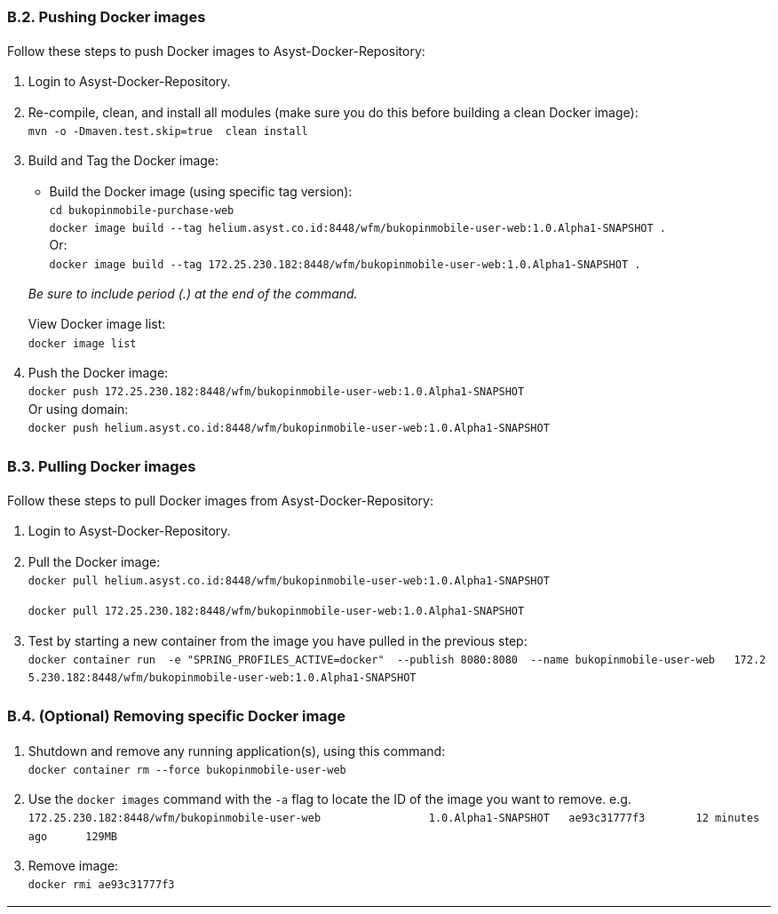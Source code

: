 ### B.2. Pushing Docker images

Follow these steps to push Docker images to Asyst-Docker-Repository:  

1. Login to Asyst-Docker-Repository.  
  
2. Re-compile, clean, and install all modules (make sure you do this before building a clean Docker image):  
    `mvn -o -Dmaven.test.skip=true  clean install`  

3. Build and Tag the Docker image:  
    * Build the Docker image (using specific tag version):  
    `cd bukopinmobile-purchase-web`  
    `docker image build --tag helium.asyst.co.id:8448/wfm/bukopinmobile-user-web:1.0.Alpha1-SNAPSHOT .`  
    Or:  
    `docker image build --tag 172.25.230.182:8448/wfm/bukopinmobile-user-web:1.0.Alpha1-SNAPSHOT .`
  
    _Be sure to include period (.) at the end of the command._  
  
    View Docker image list:  
    `docker image list`  
  
4. Push the Docker image:  
    `docker push 172.25.230.182:8448/wfm/bukopinmobile-user-web:1.0.Alpha1-SNAPSHOT`  
    Or using domain:  
    `docker push helium.asyst.co.id:8448/wfm/bukopinmobile-user-web:1.0.Alpha1-SNAPSHOT`  

### B.3. Pulling Docker images

Follow these steps to pull Docker images from Asyst-Docker-Repository:  

1. Login to Asyst-Docker-Repository.  
  
2. Pull the Docker image:  
    `docker pull helium.asyst.co.id:8448/wfm/bukopinmobile-user-web:1.0.Alpha1-SNAPSHOT`  

    `docker pull 172.25.230.182:8448/wfm/bukopinmobile-user-web:1.0.Alpha1-SNAPSHOT`  

3. Test by starting a new container from the image you have pulled in the previous step:  
    `docker container run  -e "SPRING_PROFILES_ACTIVE=docker"  --publish 8080:8080  --name bukopinmobile-user-web   172.25.230.182:8448/wfm/bukopinmobile-user-web:1.0.Alpha1-SNAPSHOT`  

### B.4. (Optional) Removing specific Docker image

1. Shutdown and remove any running application(s), using this command:  
    `docker container rm --force bukopinmobile-user-web`  

2. Use the `docker images` command with the `-a` flag to locate the ID of the image you want to remove. e.g.  
`172.25.230.182:8448/wfm/bukopinmobile-user-web                 1.0.Alpha1-SNAPSHOT   ae93c31777f3        12 minutes ago      129MB`

3. Remove image:  
`docker rmi ae93c31777f3`

***
